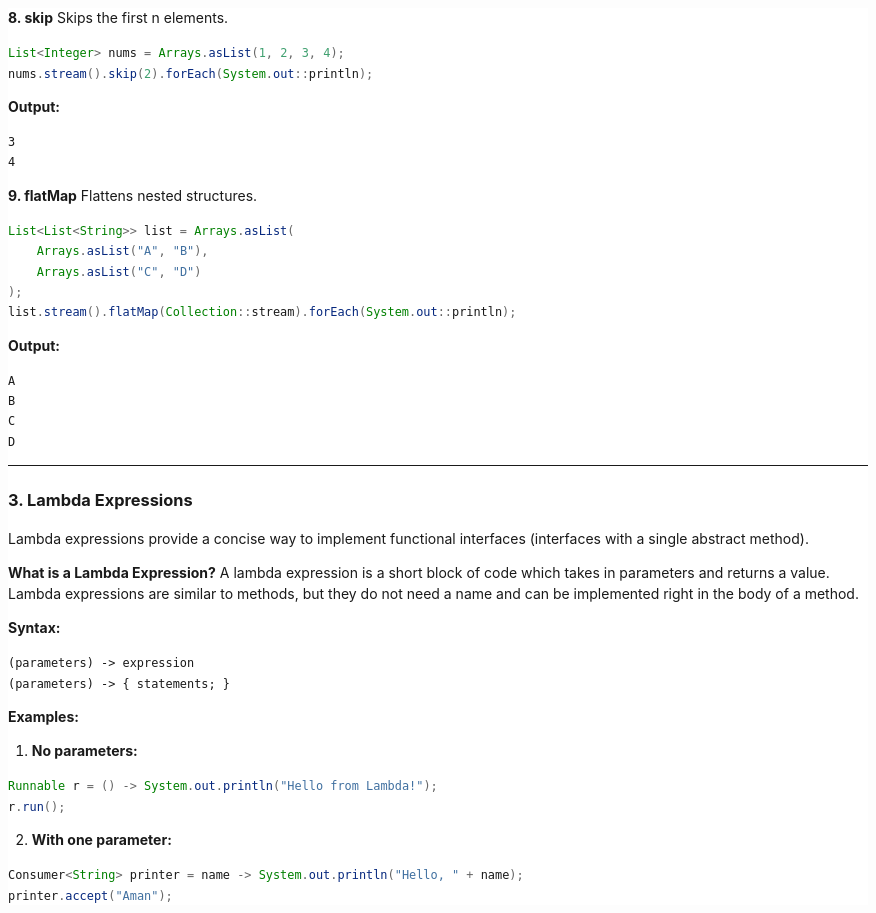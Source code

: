 **8. skip**
Skips the first n elements.
```java
List<Integer> nums = Arrays.asList(1, 2, 3, 4);
nums.stream().skip(2).forEach(System.out::println);
```
**Output:**
```
3
4
```

**9. flatMap**
Flattens nested structures.
```java
List<List<String>> list = Arrays.asList(
    Arrays.asList("A", "B"),
    Arrays.asList("C", "D")
);
list.stream().flatMap(Collection::stream).forEach(System.out::println);
```
**Output:**
```
A
B
C
D
```

---

### 3. Lambda Expressions

Lambda expressions provide a concise way to implement functional interfaces (interfaces with a single abstract method).

**What is a Lambda Expression?**
A lambda expression is a short block of code which takes in parameters and returns a value. Lambda expressions are similar to methods, but they do not need a name and can be implemented right in the body of a method.

**Syntax:**
```
(parameters) -> expression
(parameters) -> { statements; }
```

**Examples:**

1. **No parameters:**
```java
Runnable r = () -> System.out.println("Hello from Lambda!");
r.run();
```

2. **With one parameter:**
```java
Consumer<String> printer = name -> System.out.println("Hello, " + name);
printer.accept("Aman");
```
